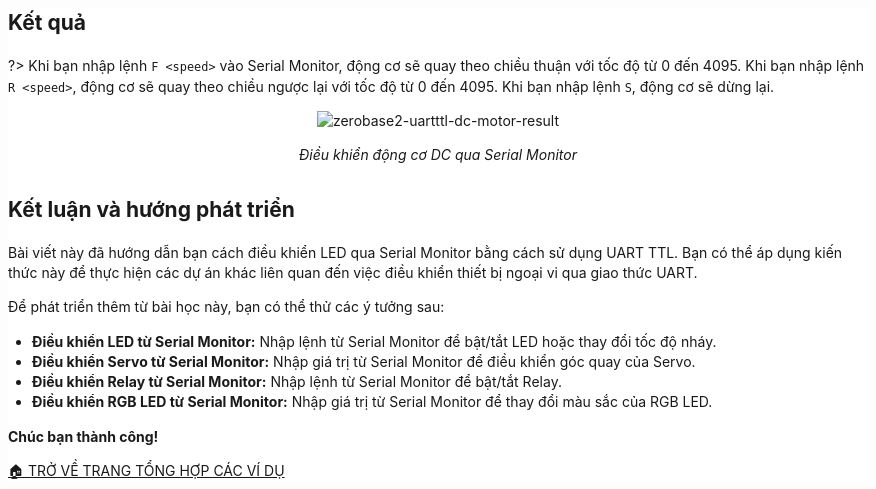 ## Kết quả

?> Khi bạn nhập lệnh `F <speed>` vào Serial Monitor, động cơ sẽ quay theo chiều thuận với tốc độ từ 0 đến 4095. Khi bạn nhập lệnh `R <speed>`, động cơ sẽ quay theo chiều ngược lại với tốc độ từ 0 đến 4095. Khi bạn nhập lệnh `S`, động cơ sẽ dừng lại.

<div align="center">
    <img src="https://cdn.chipstack.vn/zerobase2/uart/uart-ttl/zerobase2-uartttl-dc-motor-result.gif" alt="zerobase2-uartttl-dc-motor-result">
    <p><em>Điều khiển động cơ DC qua Serial Monitor</em></p>
</div>

## Kết luận và hướng phát triển

Bài viết này đã hướng dẫn bạn cách điều khiển LED qua Serial Monitor bằng cách sử dụng UART TTL. Bạn có thể áp dụng kiến thức này để thực hiện các dự án khác liên quan đến việc điều khiển thiết bị ngoại vi qua giao thức UART.

Để phát triển thêm từ bài học này, bạn có thể thử các ý tưởng sau:
- **Điều khiển LED từ Serial Monitor:** Nhập lệnh từ Serial Monitor để bật/tắt LED hoặc thay đổi tốc độ nháy.
- **Điều khiển Servo từ Serial Monitor:** Nhập giá trị từ Serial Monitor để điều khiển góc quay của Servo.
- **Điều khiển Relay từ Serial Monitor:** Nhập lệnh từ Serial Monitor để bật/tắt Relay.
- **Điều khiển RGB LED từ Serial Monitor:** Nhập giá trị từ Serial Monitor để thay đổi màu sắc của RGB LED.

**Chúc bạn thành công!**

[🏠 TRỞ VỀ TRANG TỔNG HỢP CÁC VÍ DỤ](vi/zerobase-2/examples.md)